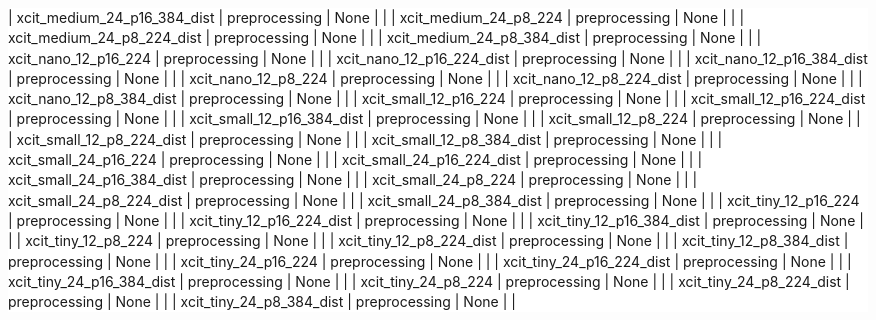 | xcit_medium_24_p16_384_dist | preprocessing | None | |
| xcit_medium_24_p8_224 | preprocessing | None | |
| xcit_medium_24_p8_224_dist | preprocessing | None | |
| xcit_medium_24_p8_384_dist | preprocessing | None | |
| xcit_nano_12_p16_224 | preprocessing | None | |
| xcit_nano_12_p16_224_dist | preprocessing | None | |
| xcit_nano_12_p16_384_dist | preprocessing | None | |
| xcit_nano_12_p8_224 | preprocessing | None | |
| xcit_nano_12_p8_224_dist | preprocessing | None | |
| xcit_nano_12_p8_384_dist | preprocessing | None | |
| xcit_small_12_p16_224 | preprocessing | None | |
| xcit_small_12_p16_224_dist | preprocessing | None | |
| xcit_small_12_p16_384_dist | preprocessing | None | |
| xcit_small_12_p8_224 | preprocessing | None | |
| xcit_small_12_p8_224_dist | preprocessing | None | |
| xcit_small_12_p8_384_dist | preprocessing | None | |
| xcit_small_24_p16_224 | preprocessing | None | |
| xcit_small_24_p16_224_dist | preprocessing | None | |
| xcit_small_24_p16_384_dist | preprocessing | None | |
| xcit_small_24_p8_224 | preprocessing | None | |
| xcit_small_24_p8_224_dist | preprocessing | None | |
| xcit_small_24_p8_384_dist | preprocessing | None | |
| xcit_tiny_12_p16_224 | preprocessing | None | |
| xcit_tiny_12_p16_224_dist | preprocessing | None | |
| xcit_tiny_12_p16_384_dist | preprocessing | None | |
| xcit_tiny_12_p8_224 | preprocessing | None | |
| xcit_tiny_12_p8_224_dist | preprocessing | None | |
| xcit_tiny_12_p8_384_dist | preprocessing | None | |
| xcit_tiny_24_p16_224 | preprocessing | None | |
| xcit_tiny_24_p16_224_dist | preprocessing | None | |
| xcit_tiny_24_p16_384_dist | preprocessing | None | |
| xcit_tiny_24_p8_224 | preprocessing | None | |
| xcit_tiny_24_p8_224_dist | preprocessing | None | |
| xcit_tiny_24_p8_384_dist | preprocessing | None | |
